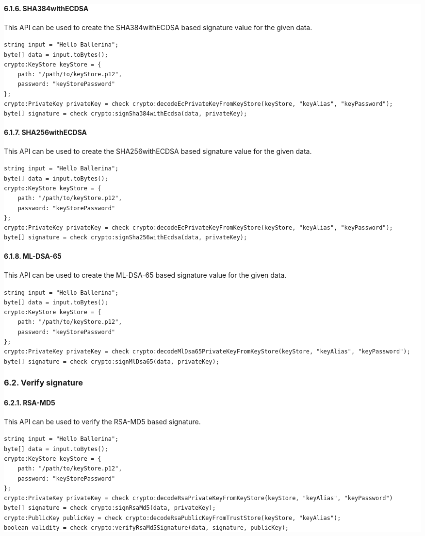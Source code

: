 #### 6.1.6. SHA384withECDSA

This API can be used to create the SHA384withECDSA based signature value for the given data.

```ballerina
string input = "Hello Ballerina";
byte[] data = input.toBytes();
crypto:KeyStore keyStore = {
    path: "/path/to/keyStore.p12",
    password: "keyStorePassword"
};
crypto:PrivateKey privateKey = check crypto:decodeEcPrivateKeyFromKeyStore(keyStore, "keyAlias", "keyPassword");
byte[] signature = check crypto:signSha384withEcdsa(data, privateKey);
```

#### 6.1.7. SHA256withECDSA

This API can be used to create the SHA256withECDSA based signature value for the given data.

```ballerina
string input = "Hello Ballerina";
byte[] data = input.toBytes();
crypto:KeyStore keyStore = {
    path: "/path/to/keyStore.p12",
    password: "keyStorePassword"
};
crypto:PrivateKey privateKey = check crypto:decodeEcPrivateKeyFromKeyStore(keyStore, "keyAlias", "keyPassword");
byte[] signature = check crypto:signSha256withEcdsa(data, privateKey);
```

#### 6.1.8. ML-DSA-65

This API can be used to create the ML-DSA-65 based signature value for the given data.

```ballerina
string input = "Hello Ballerina";
byte[] data = input.toBytes();
crypto:KeyStore keyStore = {
    path: "/path/to/keyStore.p12",
    password: "keyStorePassword"
};
crypto:PrivateKey privateKey = check crypto:decodeMlDsa65PrivateKeyFromKeyStore(keyStore, "keyAlias", "keyPassword");
byte[] signature = check crypto:signMlDsa65(data, privateKey);
```

### 6.2. Verify signature

#### 6.2.1. RSA-MD5

This API can be used to verify the RSA-MD5 based signature.

```ballerina
string input = "Hello Ballerina";
byte[] data = input.toBytes();
crypto:KeyStore keyStore = {
    path: "/path/to/keyStore.p12",
    password: "keyStorePassword"
};
crypto:PrivateKey privateKey = check crypto:decodeRsaPrivateKeyFromKeyStore(keyStore, "keyAlias", "keyPassword")
byte[] signature = check crypto:signRsaMd5(data, privateKey);
crypto:PublicKey publicKey = check crypto:decodeRsaPublicKeyFromTrustStore(keyStore, "keyAlias");
boolean validity = check crypto:verifyRsaMd5Signature(data, signature, publicKey);
```
